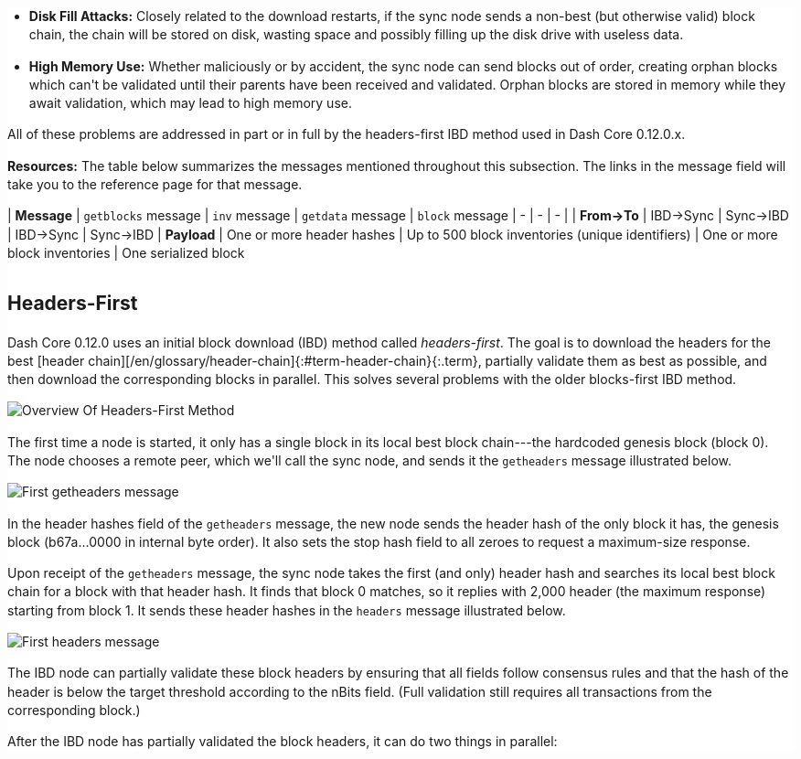 * **Disk Fill Attacks:** Closely related to the download restarts, if the sync node sends a non-best (but otherwise valid) block chain, the chain will be stored on disk, wasting space and possibly filling up the disk drive with useless data.

* **High Memory Use:** Whether maliciously or by accident, the sync node can send blocks out of order, creating orphan blocks which can't be validated until their parents have been received and validated. Orphan blocks are stored in memory while they await validation, which may lead to high memory use.

All of these problems are addressed in part or in full by the headers-first IBD method used in Dash Core 0.12.0.x.

**Resources:** The table below summarizes the messages mentioned throughout this subsection. The links in the message field will take you to the reference page for that message.

| **Message** | `getblocks` message | `inv` message                             | `getdata` message  | `block` message
| - | - | - |
| **From→To** | IBD→Sync                         | Sync→IBD                                         | IBD→Sync                      | Sync→IBD
| **Payload** | One or more header hashes        | Up to 500 block inventories (unique identifiers) | One or more block inventories | One serialized block

## Headers-First
 
 Dash Core 0.12.0 uses an initial block download (IBD) method called *headers-first*. The goal is to download the headers for the best [header chain][/en/glossary/header-chain]{:#term-header-chain}{:.term}, partially validate them as best as possible, and then download the corresponding blocks in parallel.  This solves several problems with the older blocks-first IBD method.

![Overview Of Headers-First Method](https://github.com/dash-docs/dash-docs/raw/master/img/dev/en-headers-first-flowchart.png)

The first time a node is started, it only has a single block in its local best block chain---the hardcoded genesis block (block 0).  The node chooses a remote peer, which we'll call the sync node, and sends it the `getheaders` message illustrated below.

![First getheaders message](https://github.com/dash-docs/dash-docs/raw/master/img/dev/en-ibd-getheaders.png)

In the header hashes field of the `getheaders` message, the new node sends the header hash of the only block it has, the genesis block (b67a...0000 in internal byte order).  It also sets the stop hash field to all zeroes to request a maximum-size response.

Upon receipt of the `getheaders` message, the sync node takes the first (and only) header hash and searches its local best block chain for a block with that header hash. It finds that block 0 matches, so it replies with 2,000 header (the maximum response) starting from block 1. It sends these header hashes in the `headers` message illustrated below.

![First headers message](https://github.com/dash-docs/dash-docs/raw/master/img/dev/en-ibd-headers.png)

The IBD node can partially validate these block headers by ensuring that all fields follow consensus rules and that the hash of the header is below the target threshold according to the nBits field.  (Full validation still requires all transactions from the corresponding block.)

After the IBD node has partially validated the block headers, it can do two things in parallel:
